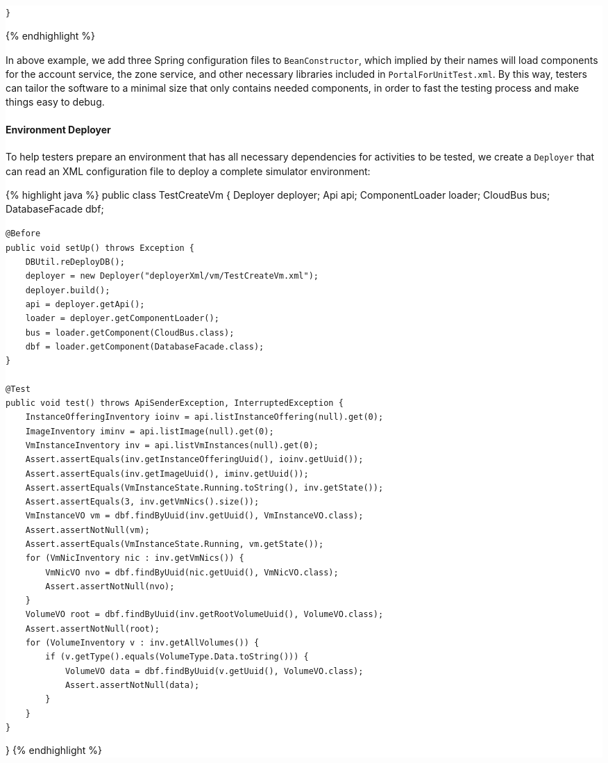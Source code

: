     }
{% endhighlight %}

In above example, we add three Spring configuration files to `BeanConstructor`, which implied by their names will load components for
the account service, the zone service, and other necessary libraries included in `PortalForUnitTest.xml`. By this way, testers can tailor
the software to a minimal size that only contains needed components, in order to fast the testing process and make things easy to debug.

#### Environment Deployer 

To help testers prepare an environment that has all necessary dependencies for activities to be tested, we create a `Deployer` that
can read an XML configuration file to deploy a complete simulator environment:

{% highlight java %}
public class TestCreateVm {
    Deployer deployer;
    Api api;
    ComponentLoader loader;
    CloudBus bus;
    DatabaseFacade dbf;

    @Before
    public void setUp() throws Exception {
        DBUtil.reDeployDB();
        deployer = new Deployer("deployerXml/vm/TestCreateVm.xml");
        deployer.build();
        api = deployer.getApi();
        loader = deployer.getComponentLoader();
        bus = loader.getComponent(CloudBus.class);
        dbf = loader.getComponent(DatabaseFacade.class);
    }
    
    @Test
    public void test() throws ApiSenderException, InterruptedException {
        InstanceOfferingInventory ioinv = api.listInstanceOffering(null).get(0);
        ImageInventory iminv = api.listImage(null).get(0);
        VmInstanceInventory inv = api.listVmInstances(null).get(0);
        Assert.assertEquals(inv.getInstanceOfferingUuid(), ioinv.getUuid());
        Assert.assertEquals(inv.getImageUuid(), iminv.getUuid());
        Assert.assertEquals(VmInstanceState.Running.toString(), inv.getState());
        Assert.assertEquals(3, inv.getVmNics().size());
        VmInstanceVO vm = dbf.findByUuid(inv.getUuid(), VmInstanceVO.class);
        Assert.assertNotNull(vm);
        Assert.assertEquals(VmInstanceState.Running, vm.getState());
        for (VmNicInventory nic : inv.getVmNics()) {
            VmNicVO nvo = dbf.findByUuid(nic.getUuid(), VmNicVO.class);
            Assert.assertNotNull(nvo);
        }
        VolumeVO root = dbf.findByUuid(inv.getRootVolumeUuid(), VolumeVO.class);
        Assert.assertNotNull(root);
        for (VolumeInventory v : inv.getAllVolumes()) {
            if (v.getType().equals(VolumeType.Data.toString())) {
                VolumeVO data = dbf.findByUuid(v.getUuid(), VolumeVO.class);
                Assert.assertNotNull(data);
            }
        }
    }
}
{% endhighlight %}
